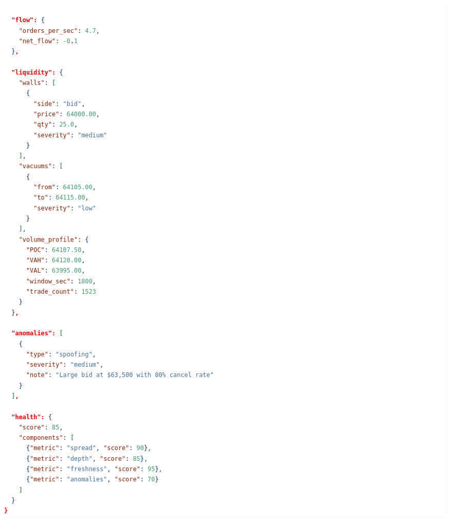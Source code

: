 ```json

  "flow": {
    "orders_per_sec": 4.7,
    "net_flow": -0.1
  },

  "liquidity": {
    "walls": [
      {
        "side": "bid",
        "price": 64000.00,
        "qty": 25.0,
        "severity": "medium"
      }
    ],
    "vacuums": [
      {
        "from": 64105.00,
        "to": 64115.00,
        "severity": "low"
      }
    ],
    "volume_profile": {
      "POC": 64107.50,
      "VAH": 64120.00,
      "VAL": 63995.00,
      "window_sec": 1800,
      "trade_count": 1523
    }
  },

  "anomalies": [
    {
      "type": "spoofing",
      "severity": "medium",
      "note": "Large bid at $63,500 with 80% cancel rate"
    }
  ],

  "health": {
    "score": 85,
    "components": [
      {"metric": "spread", "score": 90},
      {"metric": "depth", "score": 85},
      {"metric": "freshness", "score": 95},
      {"metric": "anomalies", "score": 70}
    ]
  }
}
```

